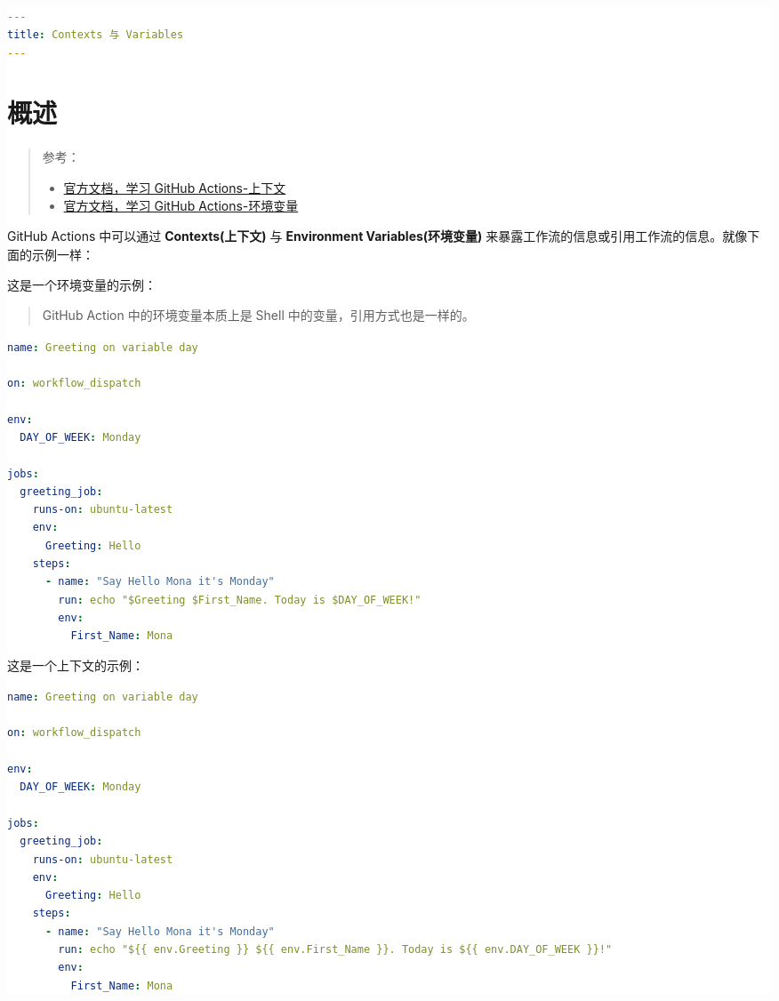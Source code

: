 ```yaml
---
title: Contexts 与 Variables
---
```


# 概述

> 参考：
> - [官方文档，学习 GitHub Actions-上下文](https://docs.github.com/en/actions/learn-github-actions/contexts)
> - [官方文档，学习 GitHub Actions-环境变量](https://docs.github.com/en/actions/learn-github-actions/environment-variables)

GitHub Actions 中可以通过 **Contexts(上下文)** 与 **Environment Variables(环境变量)** 来暴露工作流的信息或引用工作流的信息。就像下面的示例一样：

这是一个环境变量的示例：

> GitHub Action 中的环境变量本质上是 Shell 中的变量，引用方式也是一样的。

```yaml
name: Greeting on variable day

on: workflow_dispatch

env:
  DAY_OF_WEEK: Monday

jobs:
  greeting_job:
    runs-on: ubuntu-latest
    env:
      Greeting: Hello
    steps:
      - name: "Say Hello Mona it's Monday"
        run: echo "$Greeting $First_Name. Today is $DAY_OF_WEEK!"
        env:
          First_Name: Mona
```

这是一个上下文的示例：

```yaml
name: Greeting on variable day

on: workflow_dispatch

env:
  DAY_OF_WEEK: Monday

jobs:
  greeting_job:
    runs-on: ubuntu-latest
    env:
      Greeting: Hello
    steps:
      - name: "Say Hello Mona it's Monday"
        run: echo "${{ env.Greeting }} ${{ env.First_Name }}. Today is ${{ env.DAY_OF_WEEK }}!"
        env:
          First_Name: Mona
```
